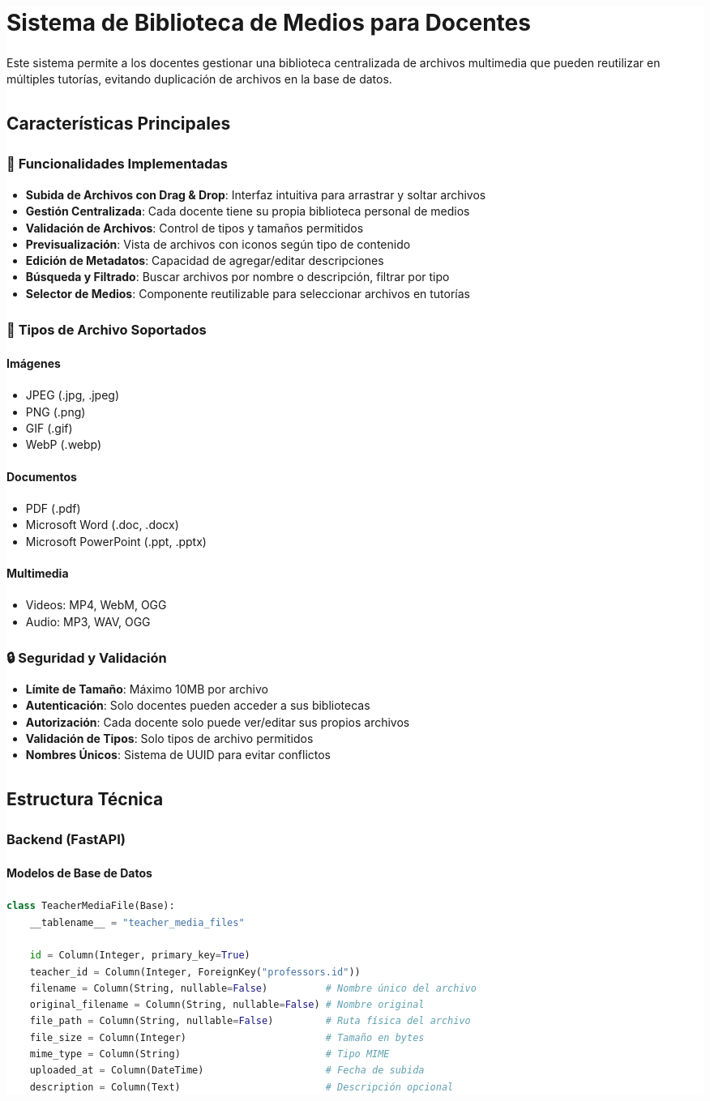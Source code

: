 # Sistema de Biblioteca de Medios para Docentes

Este sistema permite a los docentes gestionar una biblioteca centralizada de archivos multimedia que pueden reutilizar en múltiples tutorías, evitando duplicación de archivos en la base de datos.

## Características Principales

### 🎯 **Funcionalidades Implementadas**

- **Subida de Archivos con Drag & Drop**: Interfaz intuitiva para arrastrar y soltar archivos
- **Gestión Centralizada**: Cada docente tiene su propia biblioteca personal de medios
- **Validación de Archivos**: Control de tipos y tamaños permitidos
- **Previsualización**: Vista de archivos con iconos según tipo de contenido
- **Edición de Metadatos**: Capacidad de agregar/editar descripciones
- **Búsqueda y Filtrado**: Buscar archivos por nombre o descripción, filtrar por tipo
- **Selector de Medios**: Componente reutilizable para seleccionar archivos en tutorías

### 📁 **Tipos de Archivo Soportados**

#### Imágenes
- JPEG (.jpg, .jpeg)
- PNG (.png)
- GIF (.gif)
- WebP (.webp)

#### Documentos
- PDF (.pdf)
- Microsoft Word (.doc, .docx)
- Microsoft PowerPoint (.ppt, .pptx)

#### Multimedia
- Videos: MP4, WebM, OGG
- Audio: MP3, WAV, OGG

### 🔒 **Seguridad y Validación**

- **Límite de Tamaño**: Máximo 10MB por archivo
- **Autenticación**: Solo docentes pueden acceder a sus bibliotecas
- **Autorización**: Cada docente solo puede ver/editar sus propios archivos
- **Validación de Tipos**: Solo tipos de archivo permitidos
- **Nombres Únicos**: Sistema de UUID para evitar conflictos

## Estructura Técnica

### Backend (FastAPI)

#### Modelos de Base de Datos

```python
class TeacherMediaFile(Base):
    __tablename__ = "teacher_media_files"
    
    id = Column(Integer, primary_key=True)
    teacher_id = Column(Integer, ForeignKey("professors.id"))
    filename = Column(String, nullable=False)          # Nombre único del archivo
    original_filename = Column(String, nullable=False) # Nombre original
    file_path = Column(String, nullable=False)         # Ruta física del archivo
    file_size = Column(Integer)                        # Tamaño en bytes
    mime_type = Column(String)                         # Tipo MIME
    uploaded_at = Column(DateTime)                     # Fecha de subida
    description = Column(Text)                         # Descripción opcional
```